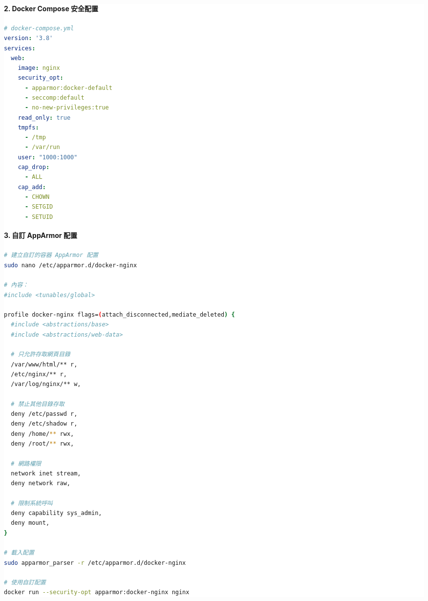 ```bash
```

#### 2. Docker Compose 安全配置
```yaml
# docker-compose.yml
version: '3.8'
services:
  web:
    image: nginx
    security_opt:
      - apparmor:docker-default
      - seccomp:default
      - no-new-privileges:true
    read_only: true
    tmpfs:
      - /tmp
      - /var/run
    user: "1000:1000"
    cap_drop:
      - ALL
    cap_add:
      - CHOWN
      - SETGID
      - SETUID
```

#### 3. 自訂 AppArmor 配置
```bash
# 建立自訂的容器 AppArmor 配置
sudo nano /etc/apparmor.d/docker-nginx

# 內容：
#include <tunables/global>

profile docker-nginx flags=(attach_disconnected,mediate_deleted) {
  #include <abstractions/base>
  #include <abstractions/web-data>

  # 只允許存取網頁目錄
  /var/www/html/** r,
  /etc/nginx/** r,
  /var/log/nginx/** w,
  
  # 禁止其他目錄存取
  deny /etc/passwd r,
  deny /etc/shadow r,
  deny /home/** rwx,
  deny /root/** rwx,
  
  # 網路權限
  network inet stream,
  deny network raw,
  
  # 限制系統呼叫
  deny capability sys_admin,
  deny mount,
}

# 載入配置
sudo apparmor_parser -r /etc/apparmor.d/docker-nginx

# 使用自訂配置
docker run --security-opt apparmor:docker-nginx nginx
```